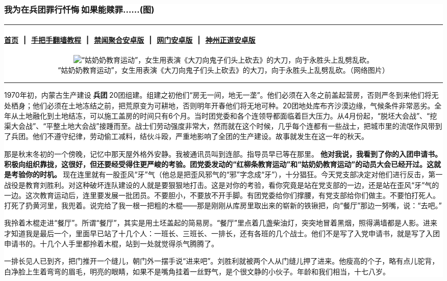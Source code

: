### 我为在兵团罪行忏悔 如果能赎罪……(图)
------------------------

#### [首页](https://github.com/gfw-breaker/banned-news/blob/master/README.md) &nbsp;&nbsp;|&nbsp;&nbsp; [手把手翻墙教程](https://github.com/gfw-breaker/guides/wiki) &nbsp;&nbsp;|&nbsp;&nbsp; [禁闻聚合安卓版](https://github.com/gfw-breaker/bn-android) &nbsp;&nbsp;|&nbsp;&nbsp; [网门安卓版](https://github.com/oGate2/oGate) &nbsp;&nbsp;|&nbsp;&nbsp; [神州正道安卓版](https://github.com/SzzdOgate/update) 



<div class="article_right" style="fone-color:#000">
 <p style="text-align:center">
  <img alt="“姑奶奶教育运动”，女生用表演《大刀向鬼子们头上砍去》的大刀，向于永胜头上乱劈乱砍。" src="http://img2.secretchina.com/pic/2019/8-28/p2502541a344773532-ss.jpg" style="height:337px; width:600px"/>
  <br>
   “姑奶奶教育运动”，女生用表演《大刀向鬼子们头上砍去》的大刀，向于永胜头上乱劈乱砍。（网络图片）
   <span id="hideid" name="hideid" style="color:red;display:none;">
    <span href="https://www.secretchina.com">
    </span>
   </span>
  </br>
 </p>
 <div id="txt-mid1-t21-2017">
  

---


  </div>
 </div>
 <p>
  1970年初，内蒙古生产建设
  <strong>
   <span href="https://www.secretchina.com/news/gb/tag/兵团" target="_blank">
    兵团
   </span>
  </strong>
  20团组建。组建之初他们“房无一间，地无一垄”。他们必须在入冬之前盖起营房，否则严冬到来他们将无处栖身；他们必须在土地冻结之前，把荒原变为可耕地，否则明年开春他们将无地可种。20团地处库布齐沙漠边缘，气候条件非常恶劣。全年从土地融化到土地结冻，可以施工盖房的时间只有6个月。当时团党委和各个连领导都面临着巨大压力。从4月份起，“脱坯大会战”、“挖渠大会战”、“平整土地大会战”接踵而至。战士们劳动强度非常大，然而就在这个时候，几乎每个连都有一些战士，把城市里的流氓作风带到了兵团。他们不遵守纪律，劳动偷工减料，结伙斗殴，严重地影响了全团的生产建设。故事就发生在这一年的秋天。
  <span id="hideid" name="hideid" style="color:red;display:none;">
   <span href="https://www.secretchina.com">
   </span>
  </span>
 </p>
 <p>
  那是秋末冬初的一个傍晚，记忆中那天屋外格外安静。我被通讯员叫到连部。指导员早已等在那里。
  <strong>
   他对我说，我看到了你的入团申请书。积极向组织靠拢，这很好，但还要经受得住更严峻的考验。团党委发动的“红柳条教育运动”和“姑奶奶教育运动”的动员大会已经开过。这就是考验你的时机。
  </strong>
  现在连里就有一股歪风“牙”气（他总是把歪风邪气的“邪”字念成“牙”），十分猖狂。今天党支部决定对他们进行反击，第一战役是教育刘胜利。对这种破坏连队建设的人就是要狠狠地打击。这是对你的考验，看你究竟是站在党支部的一边，还是站在歪风“牙”气的一边。这次教育运动后，连里要发展一批团员。不要胆小，不要放不开手脚。有团党委给你们撑腰，有党支部给你们做主。不要怕打死人。打死了扔黄河里，我兜着。说完给了我一根一把粗的木棍——那是刚刚从库房里取出来的崭新的铁锹把，向“餐厅”那边一努嘴，说：“去吧。”
 </p>
 <p>
  我拎着木棍走进“餐厅”。所谓“餐厅”，其实是用土坯盖起的简易房。“餐厅”里点着几盏柴油灯，突突地冒着黑烟，照得满墙都是人影。进来才知道我是最后一个，里面早已站了十几个人：一班长、三班长、一排长，还有各班的几个战士。他们不是写了入党申请书，就是写了入团申请书的。十几个人手里都拎着木棍，站到一处就觉得杀气腾腾了。
 </p>
 <p>
  一排长见人已到齐，把门推开一个缝儿，朝门外一摆手说“进来吧”。刘胜利就被两个人从门缝儿押了进来。他瘦高的个子，略有点儿驼背，白净脸上生着弯弯的眉毛，明亮的眼睛，如果不是嘴角挂着一丝野气，是个很文静的小伙子。年龄和我们相当，十七八岁。
 </p>
 <p>